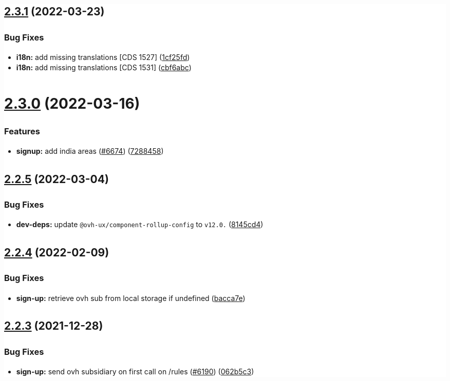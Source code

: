 

## [2.3.1](https://github.com/ovh/manager/compare/@ovh-ux/sign-up@2.3.0...@ovh-ux/sign-up@2.3.1) (2022-03-23)


### Bug Fixes

* **i18n:** add missing translations [CDS 1527] ([1cf25fd](https://github.com/ovh/manager/commit/1cf25fd2718c02e6af0cc7b61e87940216ccaafb))
* **i18n:** add missing translations [CDS 1531] ([cbf6abc](https://github.com/ovh/manager/commit/cbf6abc0d0594f8200986fc1f233c0379f83c2ef))



# [2.3.0](https://github.com/ovh/manager/compare/@ovh-ux/sign-up@2.2.5...@ovh-ux/sign-up@2.3.0) (2022-03-16)


### Features

* **signup:** add india areas ([#6674](https://github.com/ovh/manager/issues/6674)) ([7288458](https://github.com/ovh/manager/commit/7288458aae50362000901c65477b5f626e5446e6))



## [2.2.5](https://github.com/ovh/manager/compare/@ovh-ux/sign-up@2.2.4...@ovh-ux/sign-up@2.2.5) (2022-03-04)


### Bug Fixes

* **dev-deps:** update `@ovh-ux/component-rollup-config` to `v12.0.` ([8145cd4](https://github.com/ovh/manager/commit/8145cd44a34cec071db4b5267182705625951077))



## [2.2.4](https://github.com/ovh/manager/compare/@ovh-ux/sign-up@2.2.3...@ovh-ux/sign-up@2.2.4) (2022-02-09)


### Bug Fixes

* **sign-up:** retrieve ovh sub from local storage if undefined ([bacca7e](https://github.com/ovh/manager/commit/bacca7ee193dadd91ddd53a6f78c601e9eabc8dd))



## [2.2.3](https://github.com/ovh/manager/compare/@ovh-ux/sign-up@2.2.2...@ovh-ux/sign-up@2.2.3) (2021-12-28)


### Bug Fixes

* **sign-up:** send ovh subsidiary on first call on /rules ([#6190](https://github.com/ovh/manager/issues/6190)) ([062b5c3](https://github.com/ovh/manager/commit/062b5c385f6a4bb91e20246734bc0f056a7c16ea))

